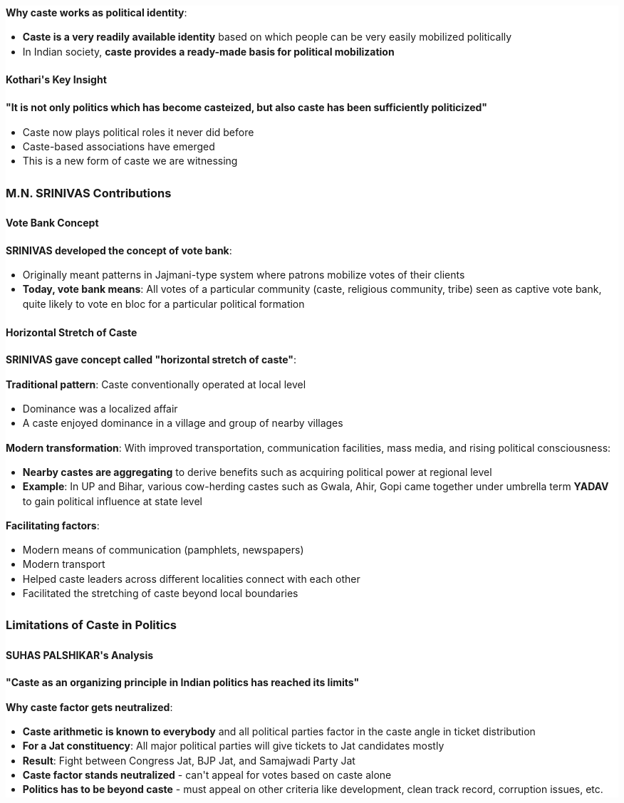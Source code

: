 **Why caste works as political identity**:

- **Caste is a very readily available identity** based on which people can be very easily mobilized politically
- In Indian society, **caste provides a ready-made basis for political mobilization**

#### Kothari's Key Insight

**"It is not only politics which has become casteized, but also caste has been sufficiently politicized"**

- Caste now plays political roles it never did before
- Caste-based associations have emerged
- This is a new form of caste we are witnessing

### M.N. SRINIVAS Contributions

#### Vote Bank Concept

**SRINIVAS developed the concept of vote bank**:

- Originally meant patterns in Jajmani-type system where patrons mobilize votes of their clients
- **Today, vote bank means**: All votes of a particular community (caste, religious community, tribe) seen as captive vote bank, quite likely to vote en bloc for a particular political formation

#### Horizontal Stretch of Caste

**SRINIVAS gave concept called "horizontal stretch of caste"**:

**Traditional pattern**: Caste conventionally operated at local level

- Dominance was a localized affair  
- A caste enjoyed dominance in a village and group of nearby villages

**Modern transformation**: With improved transportation, communication facilities, mass media, and rising political consciousness:

- **Nearby castes are aggregating** to derive benefits such as acquiring political power at regional level
- **Example**: In UP and Bihar, various cow-herding castes such as Gwala, Ahir, Gopi came together under umbrella term **YADAV** to gain political influence at state level

**Facilitating factors**:

- Modern means of communication (pamphlets, newspapers)
- Modern transport  
- Helped caste leaders across different localities connect with each other
- Facilitated the stretching of caste beyond local boundaries

### Limitations of Caste in Politics

#### SUHAS PALSHIKAR's Analysis

**"Caste as an organizing principle in Indian politics has reached its limits"**

**Why caste factor gets neutralized**:

- **Caste arithmetic is known to everybody** and all political parties factor in the caste angle in ticket distribution
- **For a Jat constituency**: All major political parties will give tickets to Jat candidates mostly
- **Result**: Fight between Congress Jat, BJP Jat, and Samajwadi Party Jat
- **Caste factor stands neutralized** - can't appeal for votes based on caste alone
- **Politics has to be beyond caste** - must appeal on other criteria like development, clean track record, corruption issues, etc.
